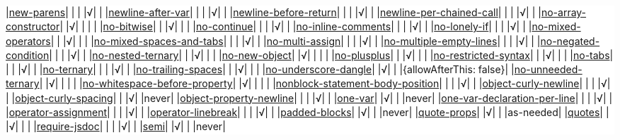 |[new-parens](http://eslint.org/docs/rules/new-parens)| | | |√| |
|[newline-after-var](http://eslint.org/docs/rules/newline-after-var)| | | |√| |
|[newline-before-return](http://eslint.org/docs/rules/newline-before-return)| | | |√| |
|[newline-per-chained-call](http://eslint.org/docs/rules/newline-per-chained-call)| | | |√| |
|[no-array-constructor](http://eslint.org/docs/rules/no-array-constructor)| |√| | | |
|[no-bitwise](http://eslint.org/docs/rules/no-bitwise)| | |√| | |
|[no-continue](http://eslint.org/docs/rules/no-continue)| | | |√| |
|[no-inline-comments](http://eslint.org/docs/rules/no-inline-comments)| | | |√| |
|[no-lonely-if](http://eslint.org/docs/rules/no-lonely-if)| | | |√| |
|[no-mixed-operators](http://eslint.org/docs/rules/no-mixed-operators)| | |√| | |
|[no-mixed-spaces-and-tabs](http://eslint.org/docs/rules/no-mixed-spaces-and-tabs)| | | |√| |
|[no-multi-assign](http://eslint.org/docs/rules/no-multi-assign)| | | |√| |
|[no-multiple-empty-lines](http://eslint.org/docs/rules/no-multiple-empty-lines)| | | |√| |
|[no-negated-condition](http://eslint.org/docs/rules/no-negated-condition)| | | |√| |
|[no-nested-ternary](http://eslint.org/docs/rules/no-nested-ternary)| | |√| | |
|[no-new-object](http://eslint.org/docs/rules/no-new-object)| |√| | | |
|[no-plusplus](http://eslint.org/docs/rules/no-plusplus)| | |√| | |
|[no-restricted-syntax](http://eslint.org/docs/rules/no-restricted-syntax)| | |√| | |
|[no-tabs](http://eslint.org/docs/rules/no-tabs)| | | |√| |
|[no-ternary](http://eslint.org/docs/rules/no-ternary)| | | |√| |
|[no-trailing-spaces](http://eslint.org/docs/rules/no-trailing-spaces)| | |√| | |
|[no-underscore-dangle](http://eslint.org/docs/rules/no-underscore-dangle)| |√| | |{allowAfterThis: false}|
|[no-unneeded-ternary](http://eslint.org/docs/rules/no-unneeded-ternary)| |√| | | |
|[no-whitespace-before-property](http://eslint.org/docs/rules/no-whitespace-before-property)| |√| | | |
|[nonblock-statement-body-position](http://eslint.org/docs/rules/nonblock-statement-body-position)| | | |√| |
|[object-curly-newline](http://eslint.org/docs/rules/object-curly-newline)| | | |√| |
|[object-curly-spacing](http://eslint.org/docs/rules/object-curly-spacing)| | |√| |never|
|[object-property-newline](http://eslint.org/docs/rules/object-property-newline)| | | |√| |
|[one-var](http://eslint.org/docs/rules/one-var)| |√| | |never|
|[one-var-declaration-per-line](http://eslint.org/docs/rules/one-var-declaration-per-line)| | | |√| |
|[operator-assignment](http://eslint.org/docs/rules/operator-assignment)| | | |√| |
|[operator-linebreak](http://eslint.org/docs/rules/operator-linebreak)| | | |√| |
|[padded-blocks](http://eslint.org/docs/rules/padded-blocks)| |√| | |never|
|[quote-props](http://eslint.org/docs/rules/quote-props)| |√| | |as-needed|
|[quotes](http://eslint.org/docs/rules/quotes)| | |√| | |
|[require-jsdoc](http://eslint.org/docs/rules/require-jsdoc)| | | |√| |
|[semi](http://eslint.org/docs/rules/semi)| |√| | |never|